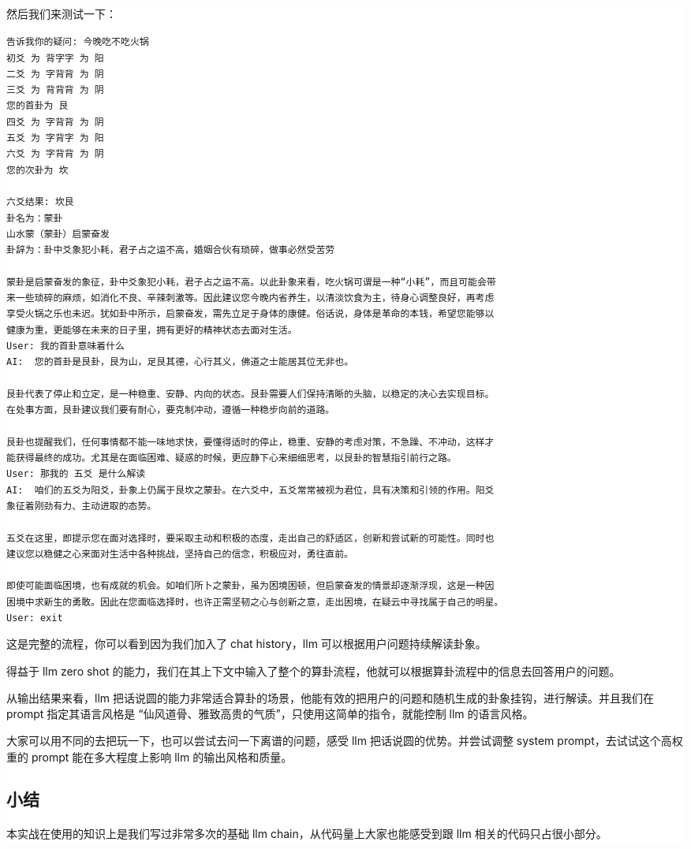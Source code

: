 

然后我们来测试一下：

```
告诉我你的疑问: 今晚吃不吃火锅
初爻 为 背字字 为 阳
二爻 为 字背背 为 阴
三爻 为 背背背 为 阴
您的首卦为 艮
四爻 为 字背背 为 阴
五爻 为 字背字 为 阳
六爻 为 字背背 为 阴
您的次卦为 坎

六爻结果: 坎艮  
卦名为：蒙卦   
山水蒙（蒙卦）启蒙奋发   
卦辞为：卦中爻象犯小耗，君子占之运不高，婚姻合伙有琐碎，做事必然受苦劳   
  
蒙卦是启蒙奋发的象征，卦中爻象犯小耗，君子占之运不高。以此卦象来看，吃火锅可谓是一种“小耗”，而且可能会带
来一些琐碎的麻烦，如消化不良、辛辣刺激等。因此建议您今晚内省养生，以清淡饮食为主，待身心调整良好，再考虑
享受火锅之乐也未迟。犹如卦中所示，启蒙奋发，需先立足于身体的康健。俗话说，身体是革命的本钱，希望您能够以
健康为重，更能够在未来的日子里，拥有更好的精神状态去面对生活。
User: 我的首卦意味着什么
AI:  您的首卦是艮卦，艮为山，足艮其德，心行其义，佛道之士能居其位无非也。

艮卦代表了停止和立定，是一种稳重、安静、内向的状态。艮卦需要人们保持清晰的头脑，以稳定的决心去实现目标。
在处事方面，艮卦建议我们要有耐心，要克制冲动，遵循一种稳步向前的道路。

艮卦也提醒我们，任何事情都不能一味地求快，要懂得适时的停止，稳重、安静的考虑对策，不急躁、不冲动，这样才
能获得最终的成功。尤其是在面临困难、疑惑的时候，更应静下心来细细思考，以艮卦的智慧指引前行之路。
User: 那我的 五爻 是什么解读
AI:  咱们的五爻为阳爻，卦象上仍属于艮坎之蒙卦。在六爻中，五爻常常被视为君位，具有决策和引领的作用。阳爻
象征着刚劲有力、主动进取的态势。

五爻在这里，即提示您在面对选择时，要采取主动和积极的态度，走出自己的舒适区，创新和尝试新的可能性。同时也
建议您以稳健之心来面对生活中各种挑战，坚持自己的信念，积极应对，勇往直前。

即使可能面临困境，也有成就的机会。如咱们所卜之蒙卦，虽为困境困顿，但启蒙奋发的情景却逐渐浮现，这是一种因
困境中求新生的勇敢。因此在您面临选择时，也许正需坚韧之心与创新之意，走出困境，在疑云中寻找属于自己的明星。
User: exit
```

这是完整的流程，你可以看到因为我们加入了 chat history，llm 可以根据用户问题持续解读卦象。  

得益于 llm zero shot 的能力，我们在其上下文中输入了整个的算卦流程，他就可以根据算卦流程中的信息去回答用户的问题。  

从输出结果来看，llm 把话说圆的能力非常适合算卦的场景，他能有效的把用户的问题和随机生成的卦象挂钩，进行解读。并且我们在 prompt 指定其语言风格是 “仙风道骨、雅致高贵的气质”，只使用这简单的指令，就能控制 llm 的语言风格。  

大家可以用不同的去把玩一下，也可以尝试去问一下离谱的问题，感受 llm 把话说圆的优势。并尝试调整 system prompt，去试试这个高权重的 prompt 能在多大程度上影响 llm 的输出风格和质量。 


## 小结
本实战在使用的知识上是我们写过非常多次的基础 llm chain，从代码量上大家也能感受到跟 llm 相关的代码只占很小部分。  
